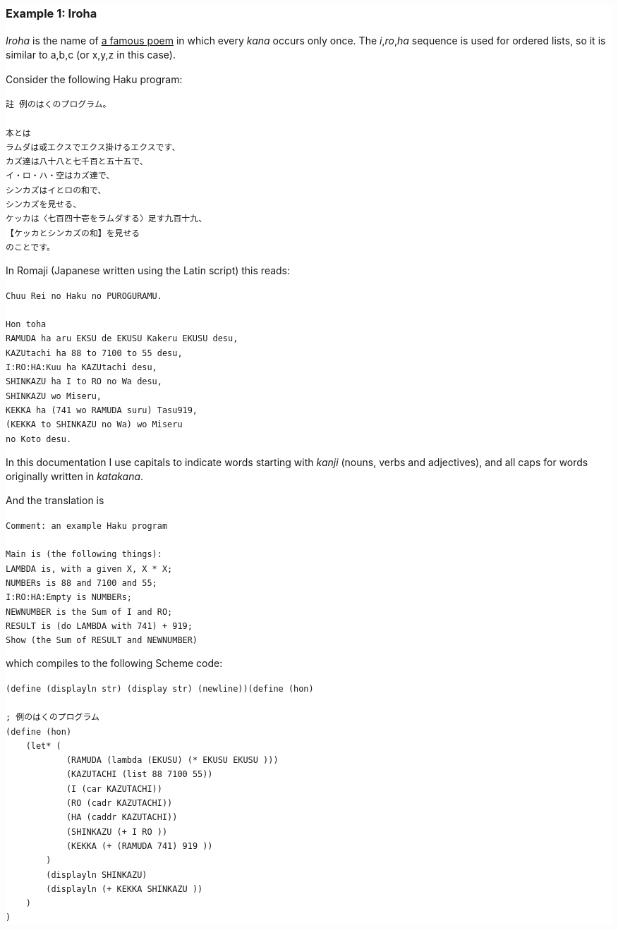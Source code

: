 ### Example 1: Iroha

_Iroha_ is the name of [a famous poem](https://en.wikipedia.org/wiki/Iroha) in which every _kana_ occurs only once. The _i_,_ro_,_ha_ sequence is used for ordered lists, so it is similar to a,b,c (or x,y,z in this case).

Consider the following Haku program:

    註 例のはくのプログラム。

    本とは
    ラムダは或エクスでエクス掛けるエクスです、
    カズ達は八十八と七千百と五十五で、
    イ・ロ・ハ・空はカズ達で、
    シンカズはイとロの和で、
    シンカズを見せる、
    ケッカは〈七百四十壱をラムダする〉足す九百十九、
    【ケッカとシンカズの和】を見せる
    のことです。

In Romaji (Japanese written using the Latin script) this reads:

    Chuu Rei no Haku no PUROGURAMU.

    Hon toha
    RAMUDA ha aru EKSU de EKUSU Kakeru EKUSU desu,
    KAZUtachi ha 88 to 7100 to 55 desu,
    I:RO:HA:Kuu ha KAZUtachi desu,
    SHINKAZU ha I to RO no Wa desu,
    SHINKAZU wo Miseru,
    KEKKA ha (741 wo RAMUDA suru) Tasu919,
    (KEKKA to SHINKAZU no Wa) wo Miseru
    no Koto desu.

In this documentation I use capitals to indicate words starting with _kanji_ (nouns, verbs and adjectives), and all caps for words originally written in _katakana_. 

And the translation is

    Comment: an example Haku program

    Main is (the following things):
    LAMBDA is, with a given X, X * X;
    NUMBERs is 88 and 7100 and 55;
    I:RO:HA:Empty is NUMBERs;
    NEWNUMBER is the Sum of I and RO; 
    RESULT is (do LAMBDA with 741) + 919;
    Show (the Sum of RESULT and NEWNUMBER)

which compiles to the following Scheme code:

    (define (displayln str) (display str) (newline))(define (hon)

    ; 例のはくのプログラム    
    (define (hon)
        (let* (
                (RAMUDA (lambda (EKUSU) (* EKUSU EKUSU )))
                (KAZUTACHI (list 88 7100 55))
                (I (car KAZUTACHI))
                (RO (cadr KAZUTACHI))
                (HA (caddr KAZUTACHI))
                (SHINKAZU (+ I RO ))
                (KEKKA (+ (RAMUDA 741) 919 ))
            )
            (displayln SHINKAZU)
            (displayln (+ KEKKA SHINKAZU ))
        )
    )
